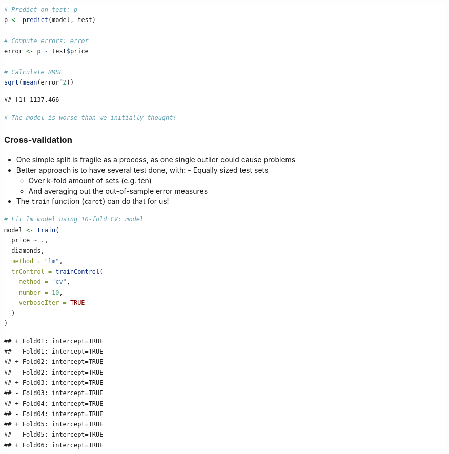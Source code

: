 ``` r
# Predict on test: p
p <- predict(model, test)

# Compute errors: error
error <- p - test$price

# Calculate RMSE
sqrt(mean(error^2))
```

    ## [1] 1137.466

``` r
# The model is worse than we initially thought!
```

### Cross-validation

  - One simple split is fragile as a process, as one single outlier
    could cause problems
  - Better approach is to have several test done, with: - Equally sized
    test sets
      - Over k-fold amount of sets (e.g. ten)
      - And averaging out the out-of-sample error measures
  - The `train` function (`caret`) can do that for us\!



``` r
# Fit lm model using 10-fold CV: model
model <- train(
  price ~ ., 
  diamonds,
  method = "lm",
  trControl = trainControl(
    method = "cv", 
    number = 10,
    verboseIter = TRUE
  )
)
```

    ## + Fold01: intercept=TRUE 
    ## - Fold01: intercept=TRUE 
    ## + Fold02: intercept=TRUE 
    ## - Fold02: intercept=TRUE 
    ## + Fold03: intercept=TRUE 
    ## - Fold03: intercept=TRUE 
    ## + Fold04: intercept=TRUE 
    ## - Fold04: intercept=TRUE 
    ## + Fold05: intercept=TRUE 
    ## - Fold05: intercept=TRUE 
    ## + Fold06: intercept=TRUE 